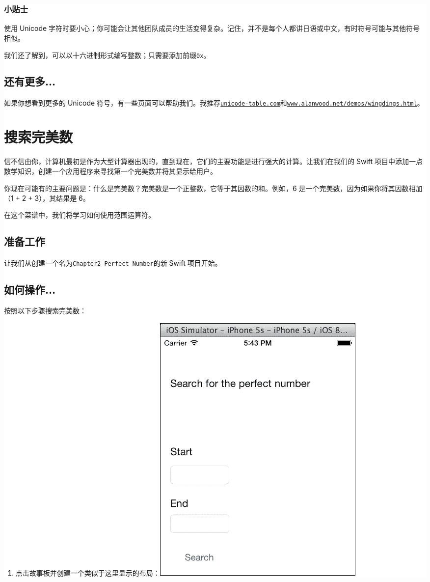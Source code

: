 ### 小贴士

使用 Unicode 字符时要小心；你可能会让其他团队成员的生活变得复杂。记住，并不是每个人都讲日语或中文，有时符号可能与其他符号相似。

我们还了解到，可以以十六进制形式编写整数；只需要添加前缀`0x`。

## 还有更多…

如果你想看到更多的 Unicode 符号，有一些页面可以帮助我们。我推荐[`unicode-table.com`](http://unicode-table.com)和[`www.alanwood.net/demos/wingdings.html`](http://www.alanwood.net/demos/wingdings.html)。

# 搜索完美数

信不信由你，计算机最初是作为大型计算器出现的，直到现在，它们的主要功能是进行强大的计算。让我们在我们的 Swift 项目中添加一点数学知识，创建一个应用程序来寻找第一个完美数并将其显示给用户。

你现在可能有的主要问题是：什么是完美数？完美数是一个正整数，它等于其因数的和。例如，6 是一个完美数，因为如果你将其因数相加（1 + 2 + 3），其结果是 6。

在这个菜谱中，我们将学习如何使用范围运算符。

## 准备工作

让我们从创建一个名为`Chapter2 Perfect Number`的新 Swift 项目开始。

## 如何操作…

按照以下步骤搜索完美数：

1.  点击故事板并创建一个类似于这里显示的布局：![如何操作…](img/00029.jpeg)
